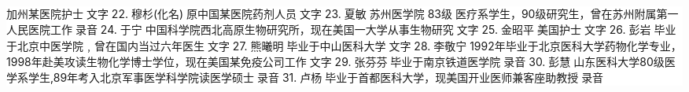 <td>加州某医院护士</td>
<td><ahref=http://tuidang.dajiyuan.com/showpost.php?id=150440>文字</a></td>
</tr>
<tr>
<td>22.</td>
<td>穆杉(化名)</td>
<td>原中国某医院药剂人员</td>
<td><ahref=http://tuidang.dajiyuan.com/showpost.php?id=195498>文字</a></td>
</tr>
<tr>
<td>23.</td>
<td>夏敏</td>
<td>苏州医学院 83级 医疗系学生，90级研究生，曾在苏州附属第一人民医院工作</td>
<td><ahref=http://tuidang.dajiyuan.com/showpost.php?id=195501>录音</a></td>
</tr>
<tr>
<td>24.</td>
<td>于宁</td>
<td>中国科学院西北高原生物研究所，现在美国一大学从事生物研究</td>
<td><ahref=http://tuidang.dajiyuan.com/showpost.php?id=5476>文字</a></td>
</tr>
<tr>
<td>25.</td>
<td>金昭平</td>
<td>美国护士</td>
<td><ahref=http://tuidang.dajiyuan.com/showpost.php?id=18978>文字</a></td>
</tr>
<tr>
<td>26.</td>
<td>彭岩</td>
<td>毕业于北京中医学院﹐曾在国内当过六年医生</td>
<td><ahref=http://tuidang.dajiyuan.com/showpost.php?id=17894>文字</a></td>
</tr>
<tr>
<td>27.</td>
<td>熊曦明</td>
<td>毕业于中山医科大学</td>
<td><ahref=http://tuidang.dajiyuan.com/showpost.php?id=25024>文字</a></td>
</tr>
<tr>
<td>28.</td>
<td>李敬宁</td>
<td>1992年毕业于北京医科大学药物化学专业，1998年赴美攻读生物化学博士学位，现在美国某免疫公司工作</td>
<td><ahref=http://tuidang.dajiyuan.com/showpost.php?id=26003>文字</a></td>
</tr>
<tr>
<td>29.</td>
<td>张芬芬</td>
<td>毕业于南京铁道医学院</td>
<td><ahref=http://tuidang.dajiyuan.com/showpost.php?id=18196>录音</a></td>
</tr>
<tr>
<td>30.</td>
<td>彭慧</td>
<td>山东医科大学80级医学系学生,89年考入北京军事医学科学院读医学硕士</td>
<td><ahref=http://tuidang.dajiyuan.com/showpost.php?id=228240>录音</a></td>
</tr>
<tr>
<td>31.</td>
<td>卢杨</td>
<td>毕业于首都医科大学，现美国开业医师兼客座助教授</td>
<td><ahref=http://tuidang.dajiyuan.com/showpost.php?id=231955>录音</a></td>
</tr>
<tr>